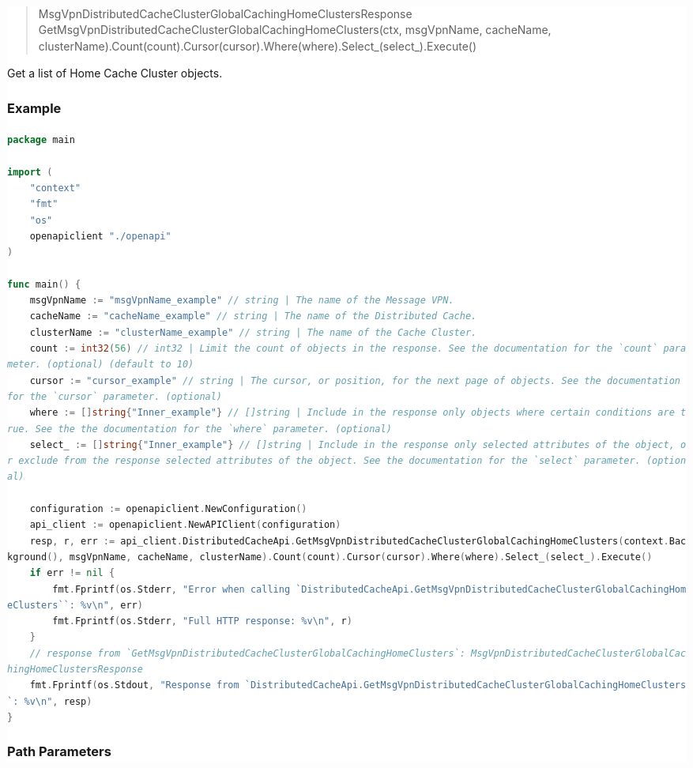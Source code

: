 > MsgVpnDistributedCacheClusterGlobalCachingHomeClustersResponse GetMsgVpnDistributedCacheClusterGlobalCachingHomeClusters(ctx, msgVpnName, cacheName, clusterName).Count(count).Cursor(cursor).Where(where).Select_(select_).Execute()

Get a list of Home Cache Cluster objects.



### Example

```go
package main

import (
    "context"
    "fmt"
    "os"
    openapiclient "./openapi"
)

func main() {
    msgVpnName := "msgVpnName_example" // string | The name of the Message VPN.
    cacheName := "cacheName_example" // string | The name of the Distributed Cache.
    clusterName := "clusterName_example" // string | The name of the Cache Cluster.
    count := int32(56) // int32 | Limit the count of objects in the response. See the documentation for the `count` parameter. (optional) (default to 10)
    cursor := "cursor_example" // string | The cursor, or position, for the next page of objects. See the documentation for the `cursor` parameter. (optional)
    where := []string{"Inner_example"} // []string | Include in the response only objects where certain conditions are true. See the the documentation for the `where` parameter. (optional)
    select_ := []string{"Inner_example"} // []string | Include in the response only selected attributes of the object, or exclude from the response selected attributes of the object. See the documentation for the `select` parameter. (optional)

    configuration := openapiclient.NewConfiguration()
    api_client := openapiclient.NewAPIClient(configuration)
    resp, r, err := api_client.DistributedCacheApi.GetMsgVpnDistributedCacheClusterGlobalCachingHomeClusters(context.Background(), msgVpnName, cacheName, clusterName).Count(count).Cursor(cursor).Where(where).Select_(select_).Execute()
    if err != nil {
        fmt.Fprintf(os.Stderr, "Error when calling `DistributedCacheApi.GetMsgVpnDistributedCacheClusterGlobalCachingHomeClusters``: %v\n", err)
        fmt.Fprintf(os.Stderr, "Full HTTP response: %v\n", r)
    }
    // response from `GetMsgVpnDistributedCacheClusterGlobalCachingHomeClusters`: MsgVpnDistributedCacheClusterGlobalCachingHomeClustersResponse
    fmt.Fprintf(os.Stdout, "Response from `DistributedCacheApi.GetMsgVpnDistributedCacheClusterGlobalCachingHomeClusters`: %v\n", resp)
}
```

### Path Parameters
